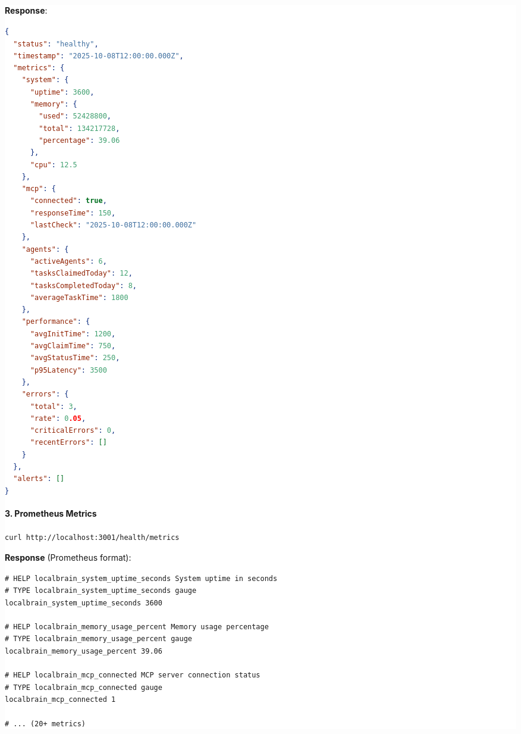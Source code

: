 **Response**:
```json
{
  "status": "healthy",
  "timestamp": "2025-10-08T12:00:00.000Z",
  "metrics": {
    "system": {
      "uptime": 3600,
      "memory": {
        "used": 52428800,
        "total": 134217728,
        "percentage": 39.06
      },
      "cpu": 12.5
    },
    "mcp": {
      "connected": true,
      "responseTime": 150,
      "lastCheck": "2025-10-08T12:00:00.000Z"
    },
    "agents": {
      "activeAgents": 6,
      "tasksClaimedToday": 12,
      "tasksCompletedToday": 8,
      "averageTaskTime": 1800
    },
    "performance": {
      "avgInitTime": 1200,
      "avgClaimTime": 750,
      "avgStatusTime": 250,
      "p95Latency": 3500
    },
    "errors": {
      "total": 3,
      "rate": 0.05,
      "criticalErrors": 0,
      "recentErrors": []
    }
  },
  "alerts": []
}
```

#### 3. Prometheus Metrics
```bash
curl http://localhost:3001/health/metrics
```

**Response** (Prometheus format):
```
# HELP localbrain_system_uptime_seconds System uptime in seconds
# TYPE localbrain_system_uptime_seconds gauge
localbrain_system_uptime_seconds 3600

# HELP localbrain_memory_usage_percent Memory usage percentage
# TYPE localbrain_memory_usage_percent gauge
localbrain_memory_usage_percent 39.06

# HELP localbrain_mcp_connected MCP server connection status
# TYPE localbrain_mcp_connected gauge
localbrain_mcp_connected 1

# ... (20+ metrics)
```

